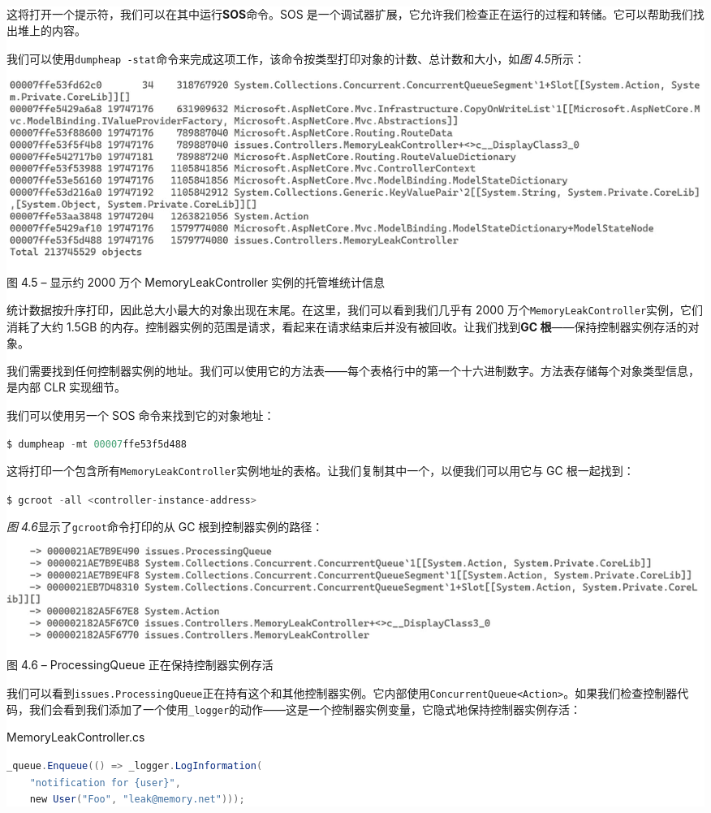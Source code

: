 这将打开一个提示符，我们可以在其中运行**SOS**命令。SOS 是一个调试器扩展，它允许我们检查正在运行的过程和转储。它可以帮助我们找出堆上的内容。

我们可以使用`dumpheap -stat`命令来完成这项工作，该命令按类型打印对象的计数、总计数和大小，如*图 4.5*所示：

![图 4.5 – 显示约 2000 万个 MemoryLeakController 实例的托管堆统计信息](img/B19423_04_05.jpg)

图 4.5 – 显示约 2000 万个 MemoryLeakController 实例的托管堆统计信息

统计数据按升序打印，因此总大小最大的对象出现在末尾。在这里，我们可以看到我们几乎有 2000 万个`MemoryLeakController`实例，它们消耗了大约 1.5GB 的内存。控制器实例的范围是请求，看起来在请求结束后并没有被回收。让我们找到**GC 根**——保持控制器实例存活的对象。

我们需要找到任何控制器实例的地址。我们可以使用它的方法表——每个表格行中的第一个十六进制数字。方法表存储每个对象类型信息，是内部 CLR 实现细节。

我们可以使用另一个 SOS 命令来找到它的对象地址：

```cs
$ dumpheap -mt 00007ffe53f5d488
```

这将打印一个包含所有`MemoryLeakController`实例地址的表格。让我们复制其中一个，以便我们可以用它与 GC 根一起找到：

```cs
$ gcroot -all <controller-instance-address>
```

*图 4.6*显示了`gcroot`命令打印的从 GC 根到控制器实例的路径：

![图 4.6 – ProcessingQueue 正在保持控制器实例存活](img/B19423_04_06.jpg)

图 4.6 – ProcessingQueue 正在保持控制器实例存活

我们可以看到`issues.ProcessingQueue`正在持有这个和其他控制器实例。它内部使用`ConcurrentQueue<Action>`。如果我们检查控制器代码，我们会看到我们添加了一个使用`_logger`的动作——这是一个控制器实例变量，它隐式地保持控制器实例存活：

MemoryLeakController.cs

```cs
_queue.Enqueue(() => _logger.LogInformation(
    "notification for {user}",
    new User("Foo", "leak@memory.net")));
```
